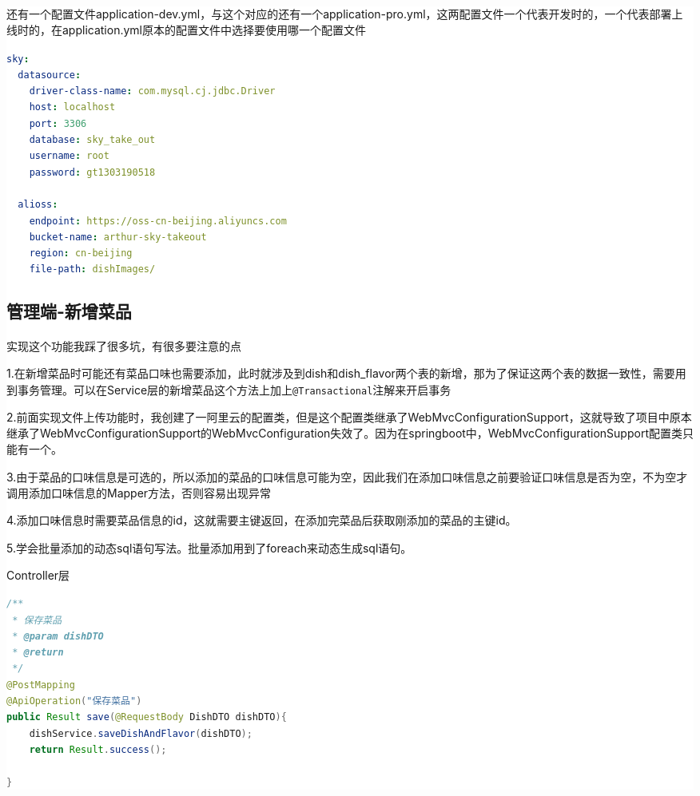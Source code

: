 还有一个配置文件application-dev.yml，与这个对应的还有一个application-pro.yml，这两配置文件一个代表开发时的，一个代表部署上线时的，在application.yml原本的配置文件中选择要使用哪一个配置文件

```yaml
sky:
  datasource:
    driver-class-name: com.mysql.cj.jdbc.Driver
    host: localhost
    port: 3306
    database: sky_take_out
    username: root
    password: gt1303190518

  alioss:
    endpoint: https://oss-cn-beijing.aliyuncs.com
    bucket-name: arthur-sky-takeout
    region: cn-beijing
    file-path: dishImages/
```





## 管理端-新增菜品

实现这个功能我踩了很多坑，有很多要注意的点

1.在新增菜品时可能还有菜品口味也需要添加，此时就涉及到dish和dish_flavor两个表的新增，那为了保证这两个表的数据一致性，需要用到事务管理。可以在Service层的新增菜品这个方法上加上`@Transactional`注解来开启事务

2.前面实现文件上传功能时，我创建了一阿里云的配置类，但是这个配置类继承了WebMvcConfigurationSupport，这就导致了项目中原本继承了WebMvcConfigurationSupport的WebMvcConfiguration失效了。因为在springboot中，WebMvcConfigurationSupport配置类只能有一个。

3.由于菜品的口味信息是可选的，所以添加的菜品的口味信息可能为空，因此我们在添加口味信息之前要验证口味信息是否为空，不为空才调用添加口味信息的Mapper方法，否则容易出现异常

4.添加口味信息时需要菜品信息的id，这就需要主键返回，在添加完菜品后获取刚添加的菜品的主键id。

5.学会批量添加的动态sql语句写法。批量添加用到了foreach来动态生成sql语句。



Controller层

```java
/**
 * 保存菜品
 * @param dishDTO
 * @return
 */
@PostMapping
@ApiOperation("保存菜品")
public Result save(@RequestBody DishDTO dishDTO){
    dishService.saveDishAndFlavor(dishDTO);
    return Result.success();

}
```
